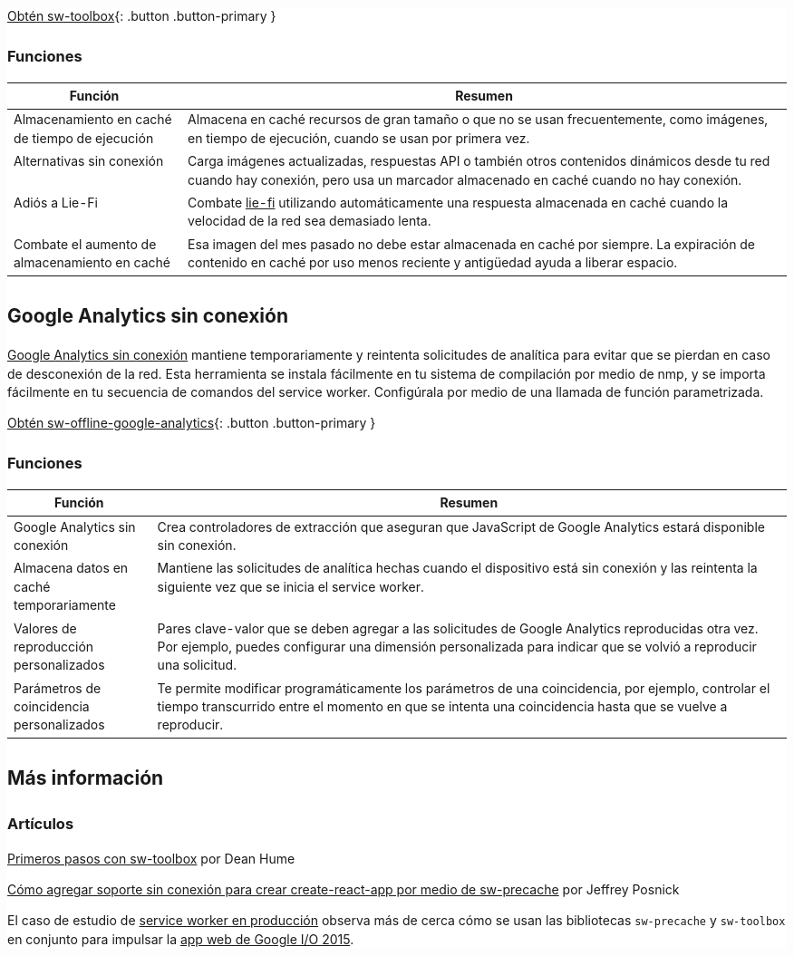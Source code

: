 [Obtén sw-toolbox](https://github.com/GoogleChrome/sw-toolbox/){: .button .button-primary }

### Funciones

| Función | Resumen |
|---------|---------|
| Almacenamiento en caché de tiempo de ejecución | Almacena en caché recursos de gran tamaño o que no se usan frecuentemente, como imágenes, en tiempo de ejecución, cuando se usan por primera vez. |
| Alternativas sin conexión | Carga imágenes actualizadas, respuestas API o también otros contenidos dinámicos desde tu red cuando hay conexión, pero usa un marcador almacenado en caché cuando no hay conexión. |
| Adiós a Lie-Fi | Combate [lie-fi](https://www.youtube.com/watch?v=oRcxExzWlc0) utilizando automáticamente una respuesta almacenada en caché cuando la velocidad de la red sea demasiado lenta. |
| Combate el aumento de almacenamiento en caché | Esa imagen del mes pasado no debe estar almacenada en caché por siempre. La expiración de contenido en caché por uso menos reciente y antigüedad ayuda a liberar espacio.

## Google Analytics sin conexión

[Google Analytics sin conexión](https://github.com/GoogleChrome/sw-helpers/tree/master/packages/sw-offline-google-analytics) 
mantiene temporariamente y reintenta solicitudes de analítica para evitar que se pierdan en caso de desconexión
de la red. Esta herramienta se instala fácilmente en tu sistema de compilación por medio de nmp, y 
se importa fácilmente en tu secuencia de comandos del service worker. Configúrala por medio de una
llamada de función parametrizada.

[Obtén sw-offline-google-analytics](https://github.com/GoogleChrome/sw-helpers/tree/master/packages/sw-offline-google-analytics){: .button .button-primary }

### Funciones

| Función | Resumen |
|---------|---------|
| Google Analytics sin conexión | Crea controladores de extracción que aseguran que JavaScript de Google Analytics estará disponible sin conexión. |
| Almacena datos en caché temporariamente | Mantiene las solicitudes de analítica hechas cuando el dispositivo está sin conexión y las reintenta la siguiente vez que se inicia el service worker. |
| Valores de reproducción personalizados | Pares clave-valor que se deben agregar a las solicitudes de Google Analytics reproducidas otra vez. Por ejemplo, puedes configurar una dimensión personalizada para indicar que se volvió a reproducir una solicitud. |
| Parámetros de coincidencia personalizados| Te permite modificar programáticamente los parámetros de una coincidencia, por ejemplo, controlar el tiempo transcurrido entre el momento en que se intenta una coincidencia hasta que se vuelve a reproducir. |

## Más información

### Artículos

[Primeros pasos con sw-toolbox](http://deanhume.com/home/blogpost/getting-started-with-the-service-worker-toolbox/10134) por Dean Hume

[Cómo agregar soporte sin conexión para crear create-react-app por medio de sw-precache](https://medium.com/dev-channel/create-react-pwa-7b69425ffa86#.nqsrshawm) por Jeffrey Posnick

El caso de estudio de [service worker en producción](/web/showcase/case-study/service-workers-iowa)
observa más de cerca cómo se usan las bibliotecas `sw-precache` y `sw-toolbox` 
en conjunto para impulsar la
[app web de Google I/O 2015](https://events.google.com/io2015/).
